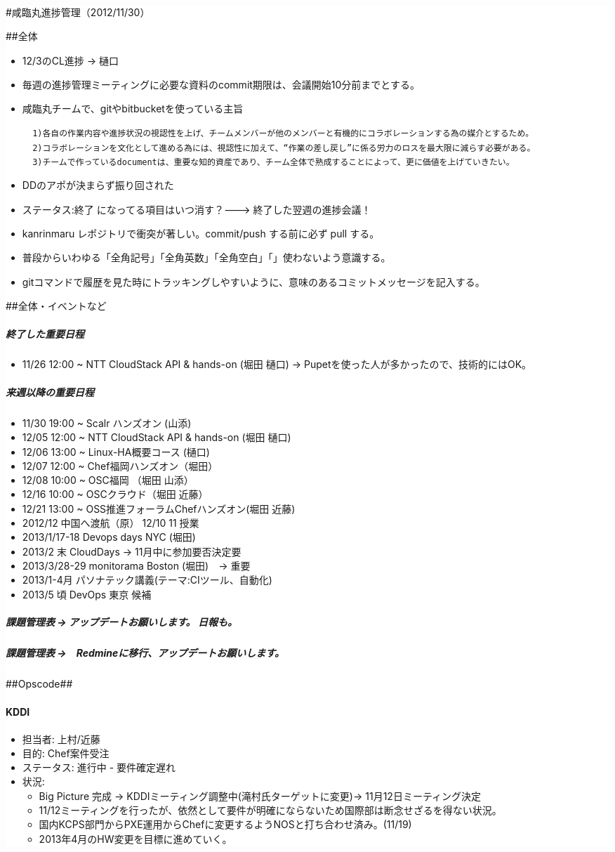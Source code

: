 #咸臨丸進捗管理（2012/11/30）

##全体
- 12/3のCL進捗 → 樋口
- 毎週の進捗管理ミーティングに必要な資料のcommit期限は、会議開始10分前までとする。
- 咸臨丸チームで、gitやbitbucketを使っている主旨

		1)各自の作業内容や進捗状況の視認性を上げ、チームメンバーが他のメンバーと有機的にコラボレーションする為の媒介とするため。
		2)コラボレーションを文化として進める為には、視認性に加えて、“作業の差し戻し”に係る労力のロスを最大限に減らす必要がある。
		3)チームで作っているdocumentは、重要な知的資産であり、チーム全体で熟成することによって、更に価値を上げていきたい。

- DDのアポが決まらず振り回された
- ステータス:終了 になってる項目はいつ消す？---> 終了した翌週の進捗会議！
- kanrinmaru レポジトリで衝突が著しい。commit/push する前に必ず pull する。
- 普段からいわゆる「全角記号」「全角英数」「全角空白」「」使わないよう意識する。
- gitコマンドで履歴を見た時にトラッキングしやすいように、意味のあるコミットメッセージを記入する。


##全体・イベントなど
##### 終了した重要日程
- 11/26 12:00 ~ NTT CloudStack API & hands-on (堀田 樋口) 
→ Pupetを使った人が多かったので、技術的にはOK。

##### 来週以降の重要日程
- 11/30 19:00 ~ Scalr ハンズオン (山添)
- 12/05 12:00 ~ NTT CloudStack API & hands-on (堀田 樋口) 
- 12/06 13:00 ~ Linux-HA概要コース (樋口)
- 12/07 12:00 ~ Chef福岡ハンズオン（堀田）
- 12/08 10:00 ~ OSC福岡 （堀田 山添）
- 12/16 10:00 ~ OSCクラウド（堀田 近藤）
- 12/21 13:00 ~ OSS推進フォーラムChefハンズオン(堀田 近藤)
- 2012/12 中国へ渡航（原）  12/10 11 授業
- 2013/1/17-18 Devops days NYC (堀田)  
- 2013/2 末   CloudDays → 11月中に参加要否決定要
- 2013/3/28-29 monitorama Boston (堀田)　→ 重要
- 2013/1-4月 パソナテック講義(テーマ:CIツール、自動化)
- 2013/5 頃    DevOps 東京  候補


##### 課題管理表 → アップデートお願いします。   日報も。
##### 課題管理表 →　Redmineに移行、アップデートお願いします。  


##Opscode##

#### KDDI
- 担当者: 上村/近藤
- 目的: Chef案件受注
- ステータス:  進行中 - 要件確定遅れ
- 状況:
	- Big Picture 完成 → KDDIミーティング調整中(滝村氏ターゲットに変更)→ 11月12日ミーティング決定
	- 11/12ミーティングを行ったが、依然として要件が明確にならないため国際部は断念せざるを得ない状況。
	- 国内KCPS部門からPXE運用からChefに変更するようNOSと打ち合わせ済み。(11/19)
	- 2013年4月のHW変更を目標に進めていく。
 